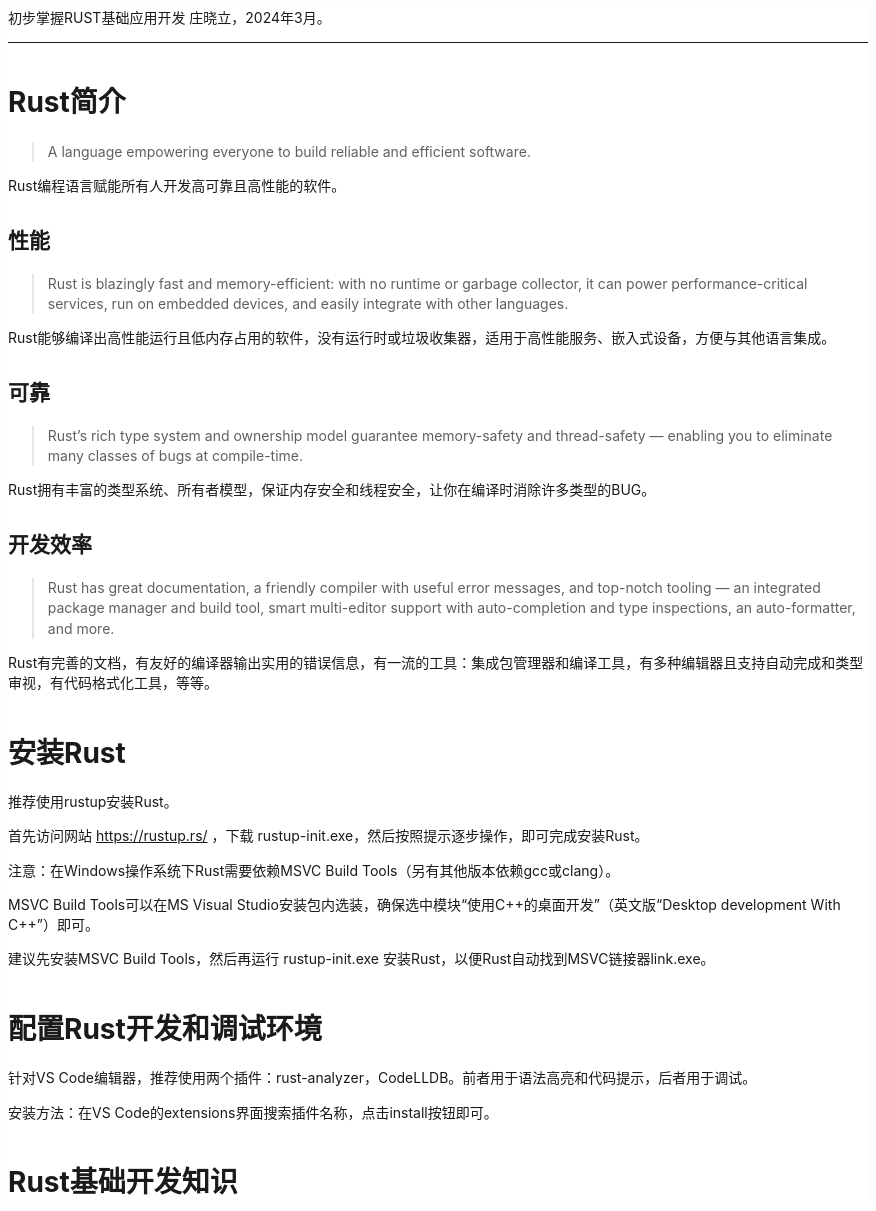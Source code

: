 初步掌握RUST基础应用开发
庄晓立，2024年3月。

----

# Rust简介

> A language empowering everyone to build reliable and efficient software.

Rust编程语言赋能所有人开发高可靠且高性能的软件。

## 性能

 > Rust is blazingly fast and memory-efficient: with no runtime or garbage collector, it can power performance-critical services, run on embedded devices, and easily integrate with other languages.

Rust能够编译出高性能运行且低内存占用的软件，没有运行时或垃圾收集器，适用于高性能服务、嵌入式设备，方便与其他语言集成。

## 可靠

> Rust’s rich type system and ownership model guarantee memory-safety and thread-safety — enabling you to eliminate many classes of bugs at compile-time.

Rust拥有丰富的类型系统、所有者模型，保证内存安全和线程安全，让你在编译时消除许多类型的BUG。

## 开发效率

> Rust has great documentation, a friendly compiler with useful error messages, and top-notch tooling — an integrated package manager and build tool, smart multi-editor support with auto-completion and type inspections, an auto-formatter, and more.

Rust有完善的文档，有友好的编译器输出实用的错误信息，有一流的工具：集成包管理器和编译工具，有多种编辑器且支持自动完成和类型审视，有代码格式化工具，等等。

# 安装Rust

推荐使用rustup安装Rust。

首先访问网站 https://rustup.rs/ ，下载 rustup-init.exe，然后按照提示逐步操作，即可完成安装Rust。

注意：在Windows操作系统下Rust需要依赖MSVC Build Tools（另有其他版本依赖gcc或clang）。

MSVC Build Tools可以在MS Visual Studio安装包内选装，确保选中模块“使用C++的桌面开发”（英文版“Desktop development With C++”）即可。

建议先安装MSVC Build Tools，然后再运行 rustup-init.exe 安装Rust，以便Rust自动找到MSVC链接器link.exe。

# 配置Rust开发和调试环境

针对VS Code编辑器，推荐使用两个插件：rust-analyzer，CodeLLDB。前者用于语法高亮和代码提示，后者用于调试。

安装方法：在VS Code的extensions界面搜索插件名称，点击install按钮即可。

# Rust基础开发知识
